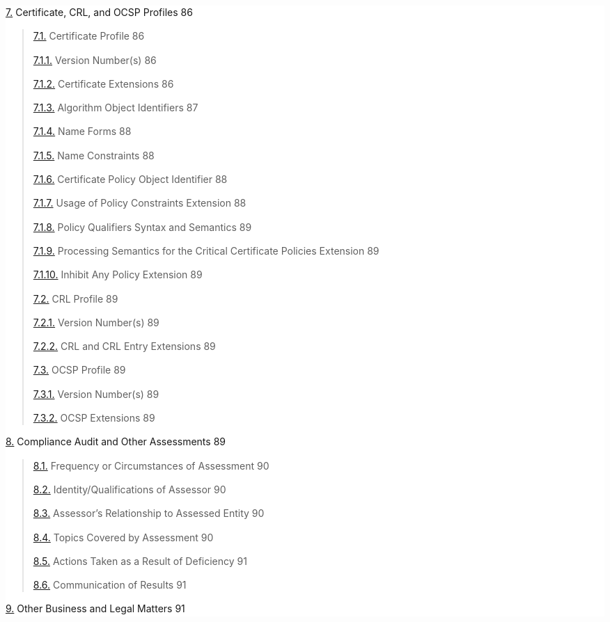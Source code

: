 [7.](#certificate-crl-and-ocsp-profiles) Certificate, CRL, and OCSP Profiles 86

> [7.1.](#certificate-profile) Certificate Profile 86
> 
> [7.1.1.](#version-numbers) Version Number(s) 86
> 
> [7.1.2.](#certificate-extensions) Certificate Extensions 86
> 
> [7.1.3.](#algorithm-object-identifiers) Algorithm Object Identifiers 87
> 
> [7.1.4.](#name-forms) Name Forms 88
> 
> [7.1.5.](#name-constraints) Name Constraints 88
> 
> [7.1.6.](#certificate-policy-object-identifier) Certificate Policy Object Identifier 88
> 
> [7.1.7.](#usage-of-policy-constraints-extension) Usage of Policy Constraints Extension 88
> 
> [7.1.8.](#policy-qualifiers-syntax-and-semantics) Policy Qualifiers Syntax and Semantics 89
> 
> [7.1.9.](#processing-semantics-for-the-critical-certificate-policies-extension) Processing Semantics for the Critical Certificate Policies Extension 89
> 
> [7.1.10.](#inhibit-any-policy-extension) Inhibit Any Policy Extension 89
> 
> [7.2.](#crl-profile) CRL Profile 89
> 
> [7.2.1.](#version-numbers-1) Version Number(s) 89
> 
> [7.2.2.](#crl-and-crl-entry-extensions) CRL and CRL Entry Extensions 89
> 
> [7.3.](#ocsp-profile) OCSP Profile 89
> 
> [7.3.1.](#version-numbers-2) Version Number(s) 89
> 
> [7.3.2.](#ocsp-extensions) OCSP Extensions 89

[8.](#compliance-audit-and-other-assessments) Compliance Audit and Other Assessments 89

> [8.1.](#frequency-or-circumstances-of-assessment) Frequency or Circumstances of Assessment 90
> 
> [8.2.](#identityqualifications-of-assessor) Identity/Qualifications of Assessor 90
> 
> [8.3.](#assessors-relationship-to-assessed-entity) Assessor’s Relationship to Assessed Entity 90
> 
> [8.4.](#topics-covered-by-assessment) Topics Covered by Assessment 90
> 
> [8.5.](#actions-taken-as-a-result-of-deficiency) Actions Taken as a Result of Deficiency 91
> 
> [8.6.](#communication-of-results) Communication of Results 91

[9.](#other-business-and-legal-matters) Other Business and Legal Matters 91
